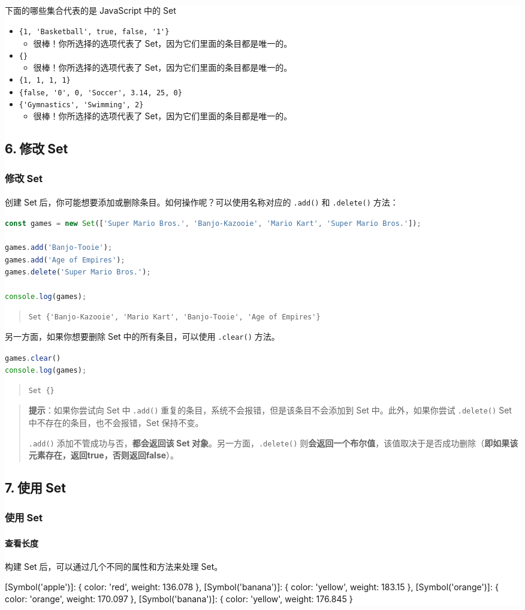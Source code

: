 下面的哪些集合代表的是 JavaScript 中的 Set

- `{1, 'Basketball', true, false, '1'}`
  - 很棒！你所选择的选项代表了 Set，因为它们里面的条目都是唯一的。 
- `{}`
  - 很棒！你所选择的选项代表了 Set，因为它们里面的条目都是唯一的。 
- `{1, 1, 1, 1}`
- `{false, '0', 0, 'Soccer', 3.14, 25, 0}`
- `{'Gymnastics', 'Swimming', 2}`
  - 很棒！你所选择的选项代表了 Set，因为它们里面的条目都是唯一的。 



## 6. 修改 Set

### 修改 Set

创建 Set 后，你可能想要添加或删除条目。如何操作呢？可以使用名称对应的 `.add()` 和 `.delete()` 方法：

```javascript
const games = new Set(['Super Mario Bros.', 'Banjo-Kazooie', 'Mario Kart', 'Super Mario Bros.']);

games.add('Banjo-Tooie');
games.add('Age of Empires');
games.delete('Super Mario Bros.');

console.log(games);
```

> `Set {'Banjo-Kazooie', 'Mario Kart', 'Banjo-Tooie', 'Age of Empires'}`

另一方面，如果你想要删除 Set 中的所有条目，可以使用 `.clear()` 方法。

```javascript
games.clear()
console.log(games);
```

> `Set {}`

> **提示**：如果你尝试向 Set 中 `.add()` 重复的条目，系统不会报错，但是该条目不会添加到 Set 中。此外，如果你尝试 `.delete()` Set 中不存在的条目，也不会报错，Set 保持不变。
>
> `.add()` 添加不管成功与否，**都会返回该 Set 对象**。另一方面，`.delete()` 则**会返回一个布尔值**，该值取决于是否成功删除（**即如果该元素存在，返回true，否则返回false**）。



## 7. 使用 Set

### 使用 Set

#### 查看长度

构建 Set 后，可以通过几个不同的属性和方法来处理 Set。


  [Symbol('apple')]: { color: 'red', weight: 136.078 },
  [Symbol('banana')]: { color: 'yellow', weight: 183.15 },
  [Symbol('orange')]: { color: 'orange', weight: 170.097 },
  [Symbol('banana')]: { color: 'yellow', weight: 176.845 }